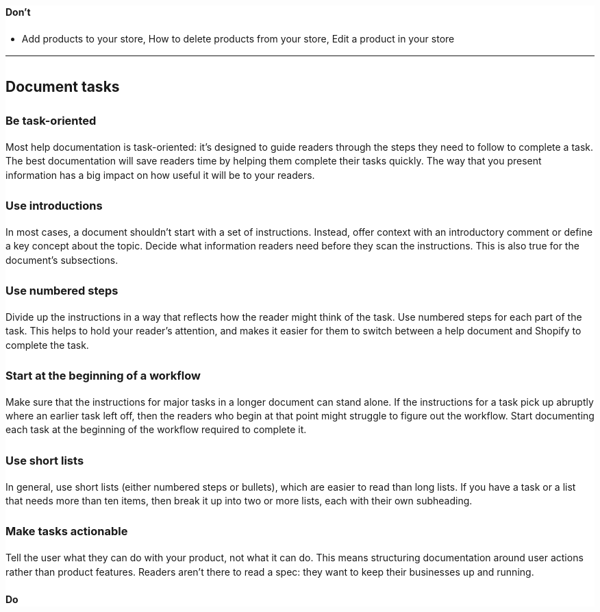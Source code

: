 #### Don’t

- Add products to your store, How to delete products from your store, Edit a product in your store

</DoDont>

---

## Document tasks

### Be task-oriented

Most help documentation is task-oriented: it’s designed to guide readers through the steps they need to follow to complete a task. The best documentation will save readers time by helping them complete their tasks quickly. The way that you present information has a big impact on how useful it will be to your readers.

### Use introductions

In most cases, a document shouldn’t start with a set of instructions. Instead, offer context with an introductory comment or define a key concept about the topic. Decide what information readers need before they scan the instructions.
This is also true for the document’s subsections.

### Use numbered steps

Divide up the instructions in a way that reflects how the reader might think of the task. Use numbered steps for each part of the task. This helps to hold your reader’s attention, and makes it easier for them to switch between a help document and Shopify to complete the task.

### Start at the beginning of a workflow

Make sure that the instructions for major tasks in a longer document can stand alone. If the instructions for a task pick up abruptly where an earlier task left off, then the readers who begin at that point might struggle to figure out the workflow. Start documenting each task at the beginning of the workflow required to complete it.

### Use short lists

In general, use short lists (either numbered steps or bullets), which are easier to read than long lists. If you have a task or a list that needs more than ten items, then break it up into two or more lists, each with their own subheading.

### Make tasks actionable

Tell the user what they can do with your product, not what it can do. This means structuring documentation around user actions rather than product features.
Readers aren’t there to read a spec: they want to keep their businesses up and running.

<DoDont>

#### Do
